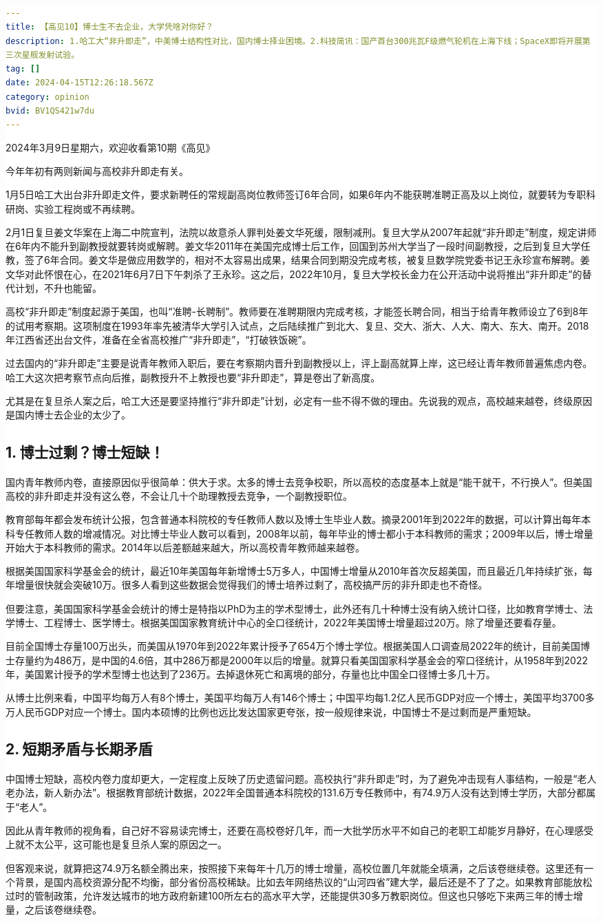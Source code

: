 ```yaml
---
title: 【高见10】博士生不去企业，大学凭啥对你好？
description: 1.哈工大“非升即走”，中美博士结构性对比，国内博士择业困境。2.科技简讯：国产首台300兆瓦F级燃气轮机在上海下线；SpaceX即将开展第三次星舰发射试验。
tag: []
date: 2024-04-15T12:26:18.567Z
category: opinion
bvid: BV1QS421w7du
---
```


2024年3月9日星期六，欢迎收看第10期《高见》

今年年初有两则新闻与高校非升即走有关。

1月5日哈工大出台非升即走文件，要求新聘任的常规副高岗位教师签订6年合同，如果6年内不能获聘准聘正高及以上岗位，就要转为专职科研岗、实验工程岗或不再续聘。

2月1日复旦姜文华案在上海二中院宣判，法院以故意杀人罪判处姜文华死缓，限制减刑。复旦大学从2007年起就“非升即走”制度，规定讲师在6年内不能升到副教授就要转岗或解聘。姜文华2011年在美国完成博士后工作，回国到苏州大学当了一段时间副教授，之后到复旦大学任教，签了6年合同。姜文华是做应用数学的，相对不太容易出成果，结果合同到期没完成考核，被复旦数学院党委书记王永珍宣布解聘。姜文华对此怀恨在心，在2021年6月7日下午刺杀了王永珍。这之后，2022年10月，复旦大学校长金力在公开活动中说将推出“非升即走”的替代计划，不升也能留。

高校“非升即走”制度起源于美国，也叫“准聘-长聘制”。教师要在准聘期限内完成考核，才能签长聘合同，相当于给青年教师设立了6到8年的试用考察期。这项制度在1993年率先被清华大学引入试点，之后陆续推广到北大、复旦、交大、浙大、人大、南大、东大、南开。2018年江西省还出台文件，准备在全省高校推广“非升即走”，“打破铁饭碗”。

过去国内的“非升即走”主要是说青年教师入职后，要在考察期内晋升到副教授以上，评上副高就算上岸，这已经让青年教师普遍焦虑内卷。哈工大这次把考察节点向后推，副教授升不上教授也要“非升即走”，算是卷出了新高度。

尤其是在复旦杀人案之后，哈工大还是要坚持推行“非升即走”计划，必定有一些不得不做的理由。先说我的观点，高校越来越卷，终级原因是国内博士去企业的太少了。

## 1. 博士过剩？博士短缺！

国内青年教师内卷，直接原因似乎很简单：供大于求。太多的博士去竞争校职，所以高校的态度基本上就是“能干就干，不行换人”。但美国高校的非升即走并没有这么卷，不会让几十个助理教授去竞争，一个副教授职位。

教育部每年都会发布统计公报，包含普通本科院校的专任教师人数以及博士生毕业人数。摘录2001年到2022年的数据，可以计算出每年本科专任教师人数的增减情况。对比博士毕业人数可以看到，2008年以前，每年毕业的博士都小于本科教师的需求；2009年以后，博士增量开始大于本科教师的需求。2014年以后差额越来越大，所以高校青年教师越来越卷。

根据美国国家科学基金会的统计，最近10年美国每年新增博士5万多人，中国博士增量从2010年首次反超美国，而且最近几年持续扩张，每年增量很快就会突破10万。很多人看到这些数据会觉得我们的博士培养过剩了，高校搞严厉的非升即走也不奇怪。

但要注意，美国国家科学基金会统计的博士是特指以PhD为主的学术型博士，此外还有几十种博士没有纳入统计口径，比如教育学博士、法学博士、工程博士、医学博士。根据美国国家教育统计中心的全口径统计，2022年美国博士增量超过20万。除了增量还要看存量。

目前全国博士存量100万出头，而美国从1970年到2022年累计授予了654万个博士学位。根据美国人口调查局2022年的统计，目前美国博士存量约为486万，是中国的4.6倍，其中286万都是2000年以后的增量。就算只看美国国家科学基金会的窄口径统计，从1958年到2022年，美国累计授予的学术型博士也达到了236万。去掉退休死亡和离境的部分，存量也比中国全口径博士多几十万。

从博士比例来看，中国平均每万人有8个博士，美国平均每万人有146个博士；中国平均每1.2亿人民币GDP对应一个博士，美国平均3700多万人民币GDP对应一个博士。国内本硕博的比例也远比发达国家更夸张，按一般规律来说，中国博士不是过剩而是严重短缺。

## 2. 短期矛盾与长期矛盾

中国博士短缺，高校内卷力度却更大，一定程度上反映了历史遗留问题。高校执行“非升即走”时，为了避免冲击现有人事结构，一般是“老人老办法，新人新办法”。根据教育部统计数据，2022年全国普通本科院校的131.6万专任教师中，有74.9万人没有达到博士学历，大部分都属于“老人”。

因此从青年教师的视角看，自己好不容易读完博士，还要在高校卷好几年，而一大批学历水平不如自己的老职工却能岁月静好，在心理感受上就不太公平，这可能也是复旦杀人案的原因之一。

但客观来说，就算把这74.9万名额全腾出来，按照接下来每年十几万的博士增量，高校位置几年就能全填满，之后该卷继续卷。这里还有一个背景，是国内高校资源分配不均衡，部分省份高校稀缺。比如去年网络热议的“山河四省”建大学，最后还是不了了之。如果教育部能放松过时的管制政策，允许发达城市的地方政府新建100所左右的高水平大学，还能提供30多万教职岗位。但这也只够吃下来两三年的博士增量，之后该卷继续卷。

